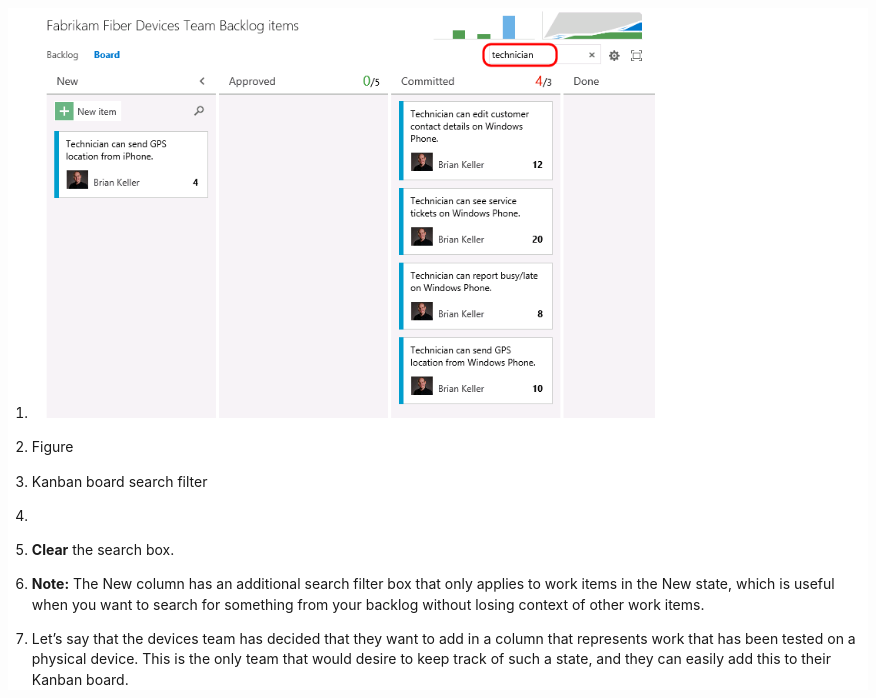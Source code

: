 1.  <img src="./media/image91.png" width="624" height="410" />



1.  Figure



1.  Kanban board search filter



1.  



1.  **Clear** the search box.



1.  **Note:** The New column has an additional search filter box that
    only applies to work items in the New state, which is useful when
    you want to search for something from your backlog without losing
    context of other work items.



1.  Let’s say that the devices team has decided that they want to add in
    a column that represents work that has been tested on a
    physical device. This is the only team that would desire to keep
    track of such a state, and they can easily add this to their
    Kanban board.

